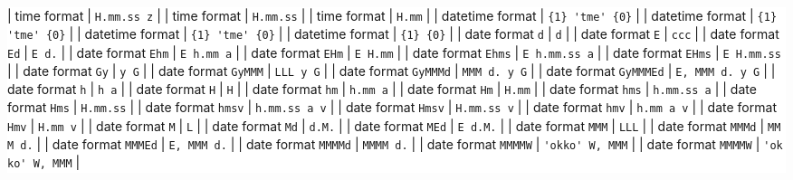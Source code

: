 | time format | `H.mm.ss z` |
| time format | `H.mm.ss` |
| time format | `H.mm` |
| datetime format | `{1} 'tme' {0}` |
| datetime format | `{1} 'tme' {0}` |
| datetime format | `{1} 'tme' {0}` |
| datetime format | `{1} {0}` |
| date format `d` | `d` |
| date format `E` | `ccc` |
| date format `Ed` | `E d.` |
| date format `Ehm` | `E h.mm a` |
| date format `EHm` | `E H.mm` |
| date format `Ehms` | `E h.mm.ss a` |
| date format `EHms` | `E H.mm.ss` |
| date format `Gy` | `y G` |
| date format `GyMMM` | `LLL y G` |
| date format `GyMMMd` | `MMM d. y G` |
| date format `GyMMMEd` | `E, MMM d. y G` |
| date format `h` | `h a` |
| date format `H` | `H` |
| date format `hm` | `h.mm a` |
| date format `Hm` | `H.mm` |
| date format `hms` | `h.mm.ss a` |
| date format `Hms` | `H.mm.ss` |
| date format `hmsv` | `h.mm.ss a v` |
| date format `Hmsv` | `H.mm.ss v` |
| date format `hmv` | `h.mm a v` |
| date format `Hmv` | `H.mm v` |
| date format `M` | `L` |
| date format `Md` | `d.M.` |
| date format `MEd` | `E d.M.` |
| date format `MMM` | `LLL` |
| date format `MMMd` | `MMM d.` |
| date format `MMMEd` | `E, MMM d.` |
| date format `MMMMd` | `MMMM d.` |
| date format `MMMMW` | `'okko' W, MMM` |
| date format `MMMMW` | `'okko' W, MMM` |
